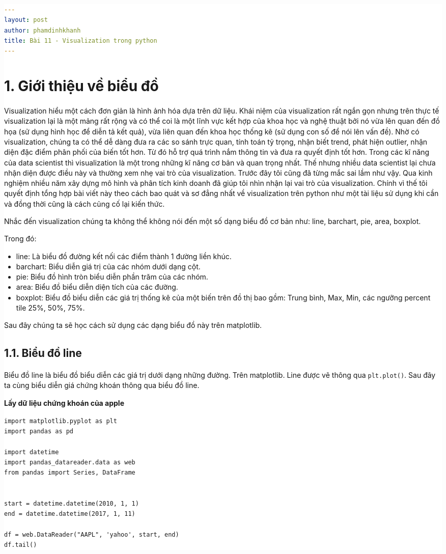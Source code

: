 ```yaml
---
layout: post
author: phamdinhkhanh
title: Bài 11 - Visualization trong python
---
```


# 1. Giới thiệu về biểu đồ

Visualization hiểu một cách đơn giản là hình ảnh hóa dựa trên dữ liệu. Khái niệm của visualization rất ngắn gọn nhưng trên thực tế visualization lại là một mảng rất rộng và có thể coi là một lĩnh vực kết hợp của khoa học và nghệ thuật bởi nó vừa lên quan đến đồ họa (sử dụng hình học để diễn tả kết quả), vừa liên quan đến khoa học thống kê (sử dụng con số để nói lên vấn đề). Nhờ có visualization, chúng ta có thể dễ dàng đưa ra các so sánh trực quan, tính toán tỷ trọng, nhận biết trend, phát hiện outlier, nhận diện đặc điểm phân phối của biến tốt hơn. Từ đó hỗ trợ quá trình nắm thông tin và đưa ra quyết định tốt hơn. Trong các kĩ năng của data scientist thì visualization là một trong những kĩ năng cơ bản và quan trọng nhất. Thế nhưng nhiều data scientist lại chưa nhận diện được điều này và thường xem nhẹ vai trò của visualization. Trước đây tôi cũng đã từng mắc sai lầm như vậy. Qua kinh nghiệm nhiều năm xây dựng mô hình và phân tích kinh doanh đã giúp tôi nhìn nhận lại vai trò của visualization. Chính vì thế tôi quyết định tổng hợp bài viết này theo cách bao quát và sơ đẳng nhất về visualization trên python như một tài liệu sử dụng khi cần và đồng thời cũng là cách củng cố lại kiến thức.

Nhắc đến visualization chúng ta không thể không nói đến một số dạng biểu đồ cơ bản như: line, barchart, pie, area, boxplot.

Trong đó:
* line: Là biểu đồ đường kết nối các điểm thành 1 đường liền khúc.
* barchart: Biểu diễn giá trị của các nhóm dưới dạng cột.
* pie: Biểu đồ hình tròn biểu diễn phần trăm của các nhóm.
* area: Biểu đồ biểu diễn diện tích của các đường.
* boxplot: Biểu đồ biểu diễn các giá trị thống kê của một biến trên đồ thị bao gồm: Trung bình, Max, Min, các ngưỡng percent tile 25%, 50%, 75%.

Sau đây chúng ta sẽ học cách sử dụng các dạng biểu đồ này trên matplotlib.

## 1.1. Biểu đồ line

Biểu đồ line là biểu đồ biểu diễn các giá trị dưới dạng những đường. Trên matplotlib. Line được vẽ thông qua `plt.plot()`. Sau đây ta cùng biểu diễn giá chứng khoán thông qua biểu đồ line.

**Lấy dữ liệu chứng khoán của apple**


```
import matplotlib.pyplot as plt
import pandas as pd

import datetime
import pandas_datareader.data as web
from pandas import Series, DataFrame


start = datetime.datetime(2010, 1, 1)
end = datetime.datetime(2017, 1, 11)

df = web.DataReader("AAPL", 'yahoo', start, end)
df.tail()
```
